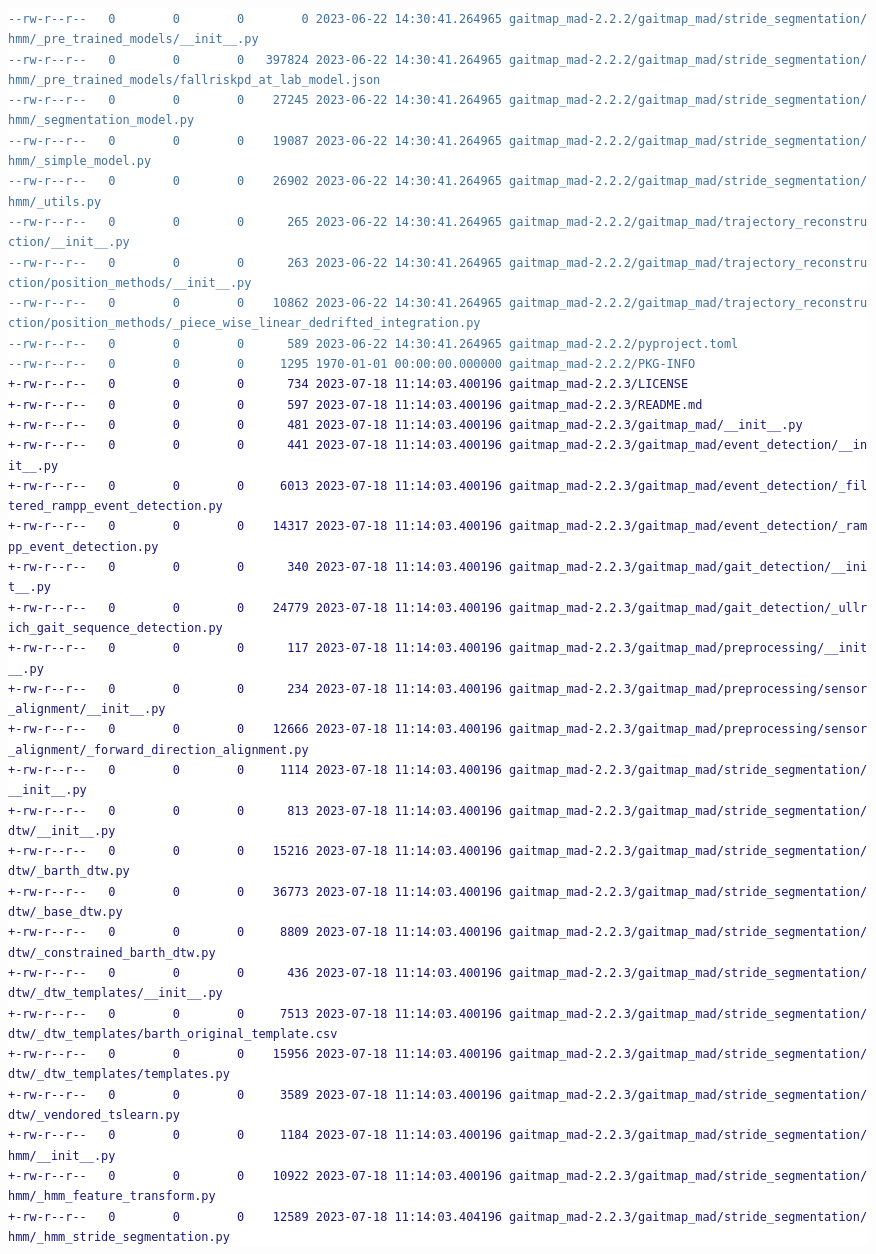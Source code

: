 ```diff
--rw-r--r--   0        0        0        0 2023-06-22 14:30:41.264965 gaitmap_mad-2.2.2/gaitmap_mad/stride_segmentation/hmm/_pre_trained_models/__init__.py
--rw-r--r--   0        0        0   397824 2023-06-22 14:30:41.264965 gaitmap_mad-2.2.2/gaitmap_mad/stride_segmentation/hmm/_pre_trained_models/fallriskpd_at_lab_model.json
--rw-r--r--   0        0        0    27245 2023-06-22 14:30:41.264965 gaitmap_mad-2.2.2/gaitmap_mad/stride_segmentation/hmm/_segmentation_model.py
--rw-r--r--   0        0        0    19087 2023-06-22 14:30:41.264965 gaitmap_mad-2.2.2/gaitmap_mad/stride_segmentation/hmm/_simple_model.py
--rw-r--r--   0        0        0    26902 2023-06-22 14:30:41.264965 gaitmap_mad-2.2.2/gaitmap_mad/stride_segmentation/hmm/_utils.py
--rw-r--r--   0        0        0      265 2023-06-22 14:30:41.264965 gaitmap_mad-2.2.2/gaitmap_mad/trajectory_reconstruction/__init__.py
--rw-r--r--   0        0        0      263 2023-06-22 14:30:41.264965 gaitmap_mad-2.2.2/gaitmap_mad/trajectory_reconstruction/position_methods/__init__.py
--rw-r--r--   0        0        0    10862 2023-06-22 14:30:41.264965 gaitmap_mad-2.2.2/gaitmap_mad/trajectory_reconstruction/position_methods/_piece_wise_linear_dedrifted_integration.py
--rw-r--r--   0        0        0      589 2023-06-22 14:30:41.264965 gaitmap_mad-2.2.2/pyproject.toml
--rw-r--r--   0        0        0     1295 1970-01-01 00:00:00.000000 gaitmap_mad-2.2.2/PKG-INFO
+-rw-r--r--   0        0        0      734 2023-07-18 11:14:03.400196 gaitmap_mad-2.2.3/LICENSE
+-rw-r--r--   0        0        0      597 2023-07-18 11:14:03.400196 gaitmap_mad-2.2.3/README.md
+-rw-r--r--   0        0        0      481 2023-07-18 11:14:03.400196 gaitmap_mad-2.2.3/gaitmap_mad/__init__.py
+-rw-r--r--   0        0        0      441 2023-07-18 11:14:03.400196 gaitmap_mad-2.2.3/gaitmap_mad/event_detection/__init__.py
+-rw-r--r--   0        0        0     6013 2023-07-18 11:14:03.400196 gaitmap_mad-2.2.3/gaitmap_mad/event_detection/_filtered_rampp_event_detection.py
+-rw-r--r--   0        0        0    14317 2023-07-18 11:14:03.400196 gaitmap_mad-2.2.3/gaitmap_mad/event_detection/_rampp_event_detection.py
+-rw-r--r--   0        0        0      340 2023-07-18 11:14:03.400196 gaitmap_mad-2.2.3/gaitmap_mad/gait_detection/__init__.py
+-rw-r--r--   0        0        0    24779 2023-07-18 11:14:03.400196 gaitmap_mad-2.2.3/gaitmap_mad/gait_detection/_ullrich_gait_sequence_detection.py
+-rw-r--r--   0        0        0      117 2023-07-18 11:14:03.400196 gaitmap_mad-2.2.3/gaitmap_mad/preprocessing/__init__.py
+-rw-r--r--   0        0        0      234 2023-07-18 11:14:03.400196 gaitmap_mad-2.2.3/gaitmap_mad/preprocessing/sensor_alignment/__init__.py
+-rw-r--r--   0        0        0    12666 2023-07-18 11:14:03.400196 gaitmap_mad-2.2.3/gaitmap_mad/preprocessing/sensor_alignment/_forward_direction_alignment.py
+-rw-r--r--   0        0        0     1114 2023-07-18 11:14:03.400196 gaitmap_mad-2.2.3/gaitmap_mad/stride_segmentation/__init__.py
+-rw-r--r--   0        0        0      813 2023-07-18 11:14:03.400196 gaitmap_mad-2.2.3/gaitmap_mad/stride_segmentation/dtw/__init__.py
+-rw-r--r--   0        0        0    15216 2023-07-18 11:14:03.400196 gaitmap_mad-2.2.3/gaitmap_mad/stride_segmentation/dtw/_barth_dtw.py
+-rw-r--r--   0        0        0    36773 2023-07-18 11:14:03.400196 gaitmap_mad-2.2.3/gaitmap_mad/stride_segmentation/dtw/_base_dtw.py
+-rw-r--r--   0        0        0     8809 2023-07-18 11:14:03.400196 gaitmap_mad-2.2.3/gaitmap_mad/stride_segmentation/dtw/_constrained_barth_dtw.py
+-rw-r--r--   0        0        0      436 2023-07-18 11:14:03.400196 gaitmap_mad-2.2.3/gaitmap_mad/stride_segmentation/dtw/_dtw_templates/__init__.py
+-rw-r--r--   0        0        0     7513 2023-07-18 11:14:03.400196 gaitmap_mad-2.2.3/gaitmap_mad/stride_segmentation/dtw/_dtw_templates/barth_original_template.csv
+-rw-r--r--   0        0        0    15956 2023-07-18 11:14:03.400196 gaitmap_mad-2.2.3/gaitmap_mad/stride_segmentation/dtw/_dtw_templates/templates.py
+-rw-r--r--   0        0        0     3589 2023-07-18 11:14:03.400196 gaitmap_mad-2.2.3/gaitmap_mad/stride_segmentation/dtw/_vendored_tslearn.py
+-rw-r--r--   0        0        0     1184 2023-07-18 11:14:03.400196 gaitmap_mad-2.2.3/gaitmap_mad/stride_segmentation/hmm/__init__.py
+-rw-r--r--   0        0        0    10922 2023-07-18 11:14:03.400196 gaitmap_mad-2.2.3/gaitmap_mad/stride_segmentation/hmm/_hmm_feature_transform.py
+-rw-r--r--   0        0        0    12589 2023-07-18 11:14:03.404196 gaitmap_mad-2.2.3/gaitmap_mad/stride_segmentation/hmm/_hmm_stride_segmentation.py
```